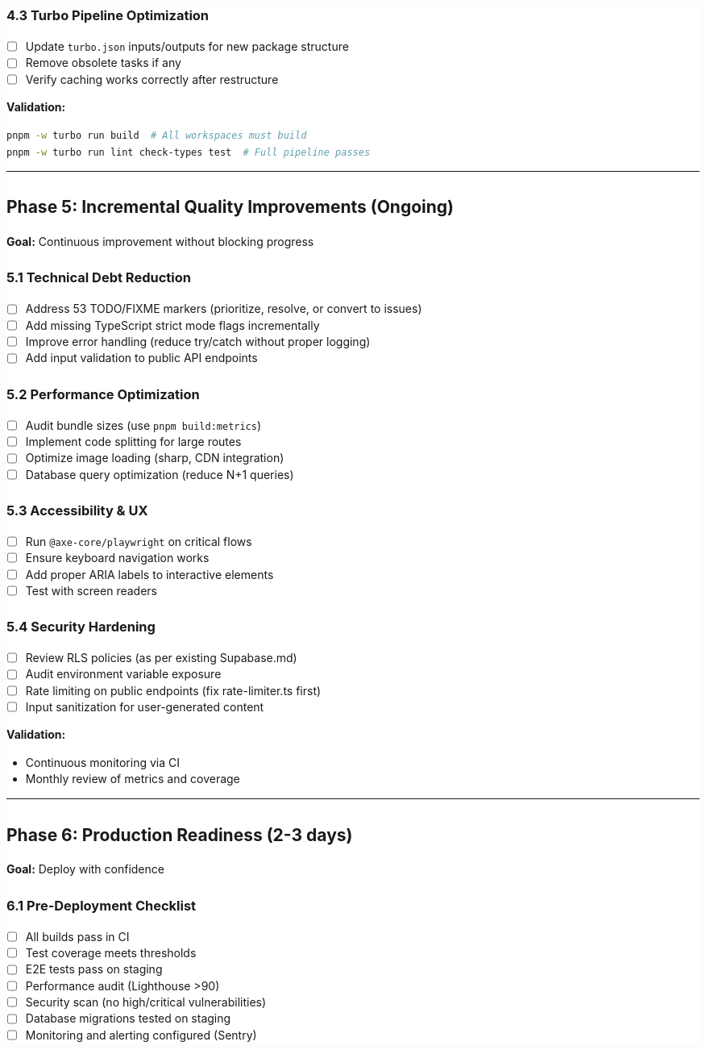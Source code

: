 ### 4.3 Turbo Pipeline Optimization
- [ ] Update `turbo.json` inputs/outputs for new package structure
- [ ] Remove obsolete tasks if any
- [ ] Verify caching works correctly after restructure

**Validation:**
```bash
pnpm -w turbo run build  # All workspaces must build
pnpm -w turbo run lint check-types test  # Full pipeline passes
```

---

## Phase 5: Incremental Quality Improvements (Ongoing)
**Goal:** Continuous improvement without blocking progress

### 5.1 Technical Debt Reduction
- [ ] Address 53 TODO/FIXME markers (prioritize, resolve, or convert to issues)
- [ ] Add missing TypeScript strict mode flags incrementally
- [ ] Improve error handling (reduce try/catch without proper logging)
- [ ] Add input validation to public API endpoints

### 5.2 Performance Optimization
- [ ] Audit bundle sizes (use `pnpm build:metrics`)
- [ ] Implement code splitting for large routes
- [ ] Optimize image loading (sharp, CDN integration)
- [ ] Database query optimization (reduce N+1 queries)

### 5.3 Accessibility & UX
- [ ] Run `@axe-core/playwright` on critical flows
- [ ] Ensure keyboard navigation works
- [ ] Add proper ARIA labels to interactive elements
- [ ] Test with screen readers

### 5.4 Security Hardening
- [ ] Review RLS policies (as per existing Supabase.md)
- [ ] Audit environment variable exposure
- [ ] Rate limiting on public endpoints (fix rate-limiter.ts first)
- [ ] Input sanitization for user-generated content

**Validation:**
- Continuous monitoring via CI
- Monthly review of metrics and coverage

---

## Phase 6: Production Readiness (2-3 days)
**Goal:** Deploy with confidence

### 6.1 Pre-Deployment Checklist
- [ ] All builds pass in CI
- [ ] Test coverage meets thresholds
- [ ] E2E tests pass on staging
- [ ] Performance audit (Lighthouse >90)
- [ ] Security scan (no high/critical vulnerabilities)
- [ ] Database migrations tested on staging
- [ ] Monitoring and alerting configured (Sentry)
